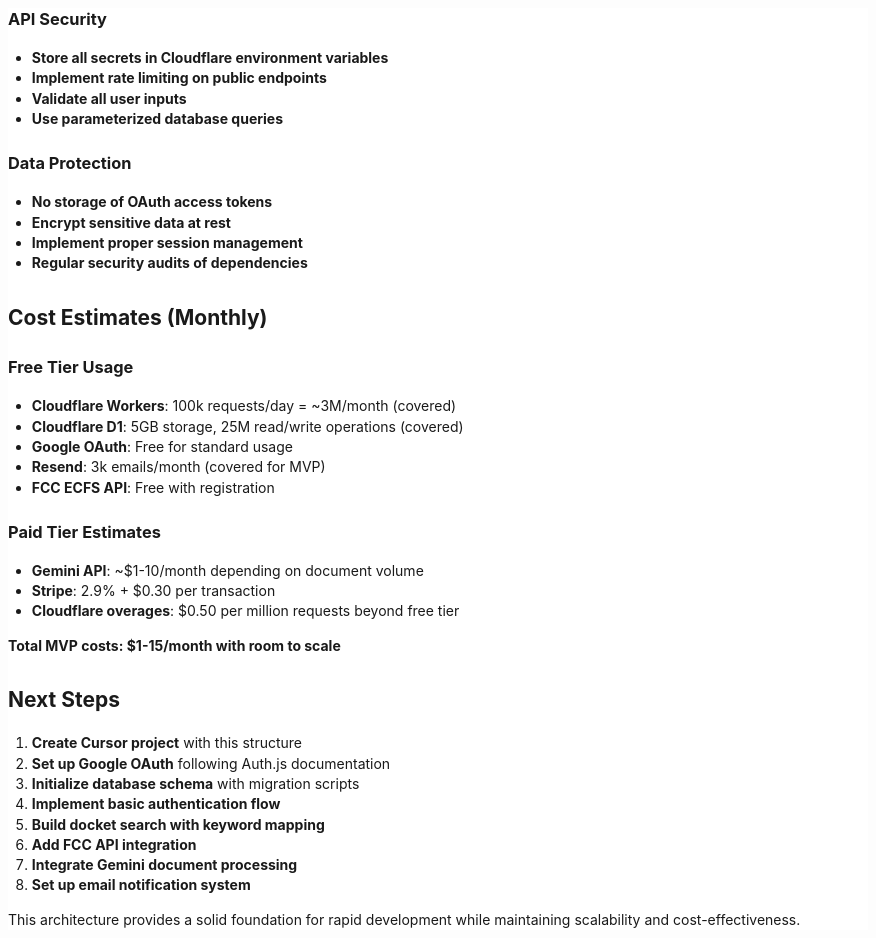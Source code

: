 ### API Security

- **Store all secrets in Cloudflare environment variables**
- **Implement rate limiting on public endpoints**
- **Validate all user inputs**
- **Use parameterized database queries**

### Data Protection

- **No storage of OAuth access tokens**
- **Encrypt sensitive data at rest**
- **Implement proper session management**
- **Regular security audits of dependencies**

## Cost Estimates (Monthly)

### Free Tier Usage

- **Cloudflare Workers**: 100k requests/day = ~3M/month (covered)
- **Cloudflare D1**: 5GB storage, 25M read/write operations (covered)
- **Google OAuth**: Free for standard usage
- **Resend**: 3k emails/month (covered for MVP)
- **FCC ECFS API**: Free with registration

### Paid Tier Estimates

- **Gemini API**: ~$1-10/month depending on document volume
- **Stripe**: 2.9% + $0.30 per transaction
- **Cloudflare overages**: $0.50 per million requests beyond free tier

**Total MVP costs: $1-15/month with room to scale**

## Next Steps

1. **Create Cursor project** with this structure
2. **Set up Google OAuth** following Auth.js documentation
3. **Initialize database schema** with migration scripts
4. **Implement basic authentication flow**
5. **Build docket search with keyword mapping**
6. **Add FCC API integration**
7. **Integrate Gemini document processing**
8. **Set up email notification system**

This architecture provides a solid foundation for rapid development while maintaining scalability and cost-effectiveness.
